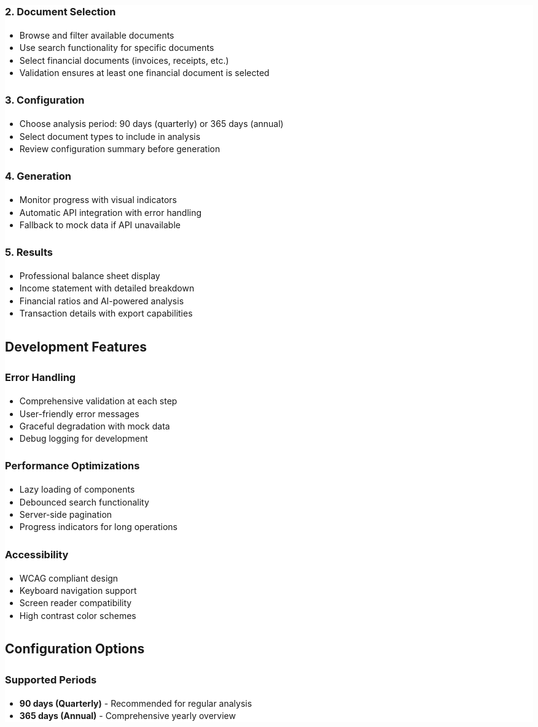 ### 2. Document Selection
- Browse and filter available documents
- Use search functionality for specific documents
- Select financial documents (invoices, receipts, etc.)
- Validation ensures at least one financial document is selected

### 3. Configuration
- Choose analysis period: 90 days (quarterly) or 365 days (annual)
- Select document types to include in analysis
- Review configuration summary before generation

### 4. Generation
- Monitor progress with visual indicators
- Automatic API integration with error handling
- Fallback to mock data if API unavailable

### 5. Results
- Professional balance sheet display
- Income statement with detailed breakdown
- Financial ratios and AI-powered analysis
- Transaction details with export capabilities

## Development Features

### Error Handling
- Comprehensive validation at each step
- User-friendly error messages
- Graceful degradation with mock data
- Debug logging for development

### Performance Optimizations
- Lazy loading of components
- Debounced search functionality
- Server-side pagination
- Progress indicators for long operations

### Accessibility
- WCAG compliant design
- Keyboard navigation support
- Screen reader compatibility
- High contrast color schemes

## Configuration Options

### Supported Periods
- **90 days (Quarterly)** - Recommended for regular analysis
- **365 days (Annual)** - Comprehensive yearly overview
